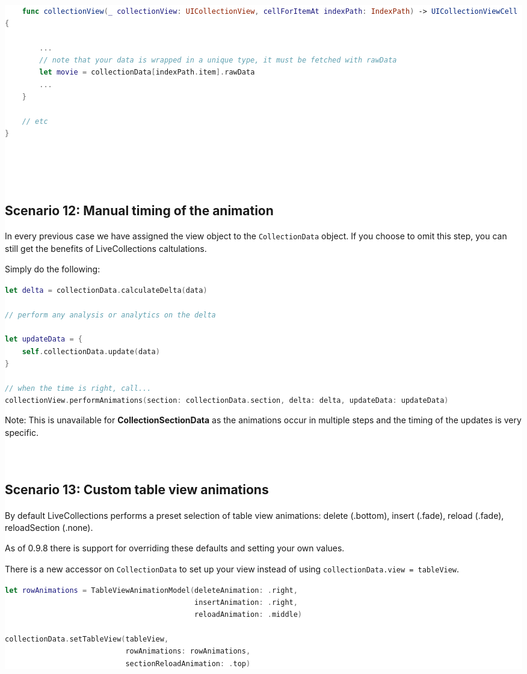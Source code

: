 ```swift
    func collectionView(_ collectionView: UICollectionView, cellForItemAt indexPath: IndexPath) -> UICollectionViewCell {
    
        ...
        // note that your data is wrapped in a unique type, it must be fetched with rawData
        let movie = collectionData[indexPath.item].rawData
        ...
    }

    // etc
}
```
<br>
<br>
<br>

<h2>Scenario 12: Manual timing of the animation</h2>

In every previous case we have assigned the view object to the `CollectionData` object. If you choose to omit this step, you can still get the benefits of LiveCollections caltulations.

Simply do the following:

```swift
let delta = collectionData.calculateDelta(data)

// perform any analysis or analytics on the delta

let updateData = {
    self.collectionData.update(data)
}

// when the time is right, call...
collectionView.performAnimations(section: collectionData.section, delta: delta, updateData: updateData)
```

Note: This is unavailable for <b>CollectionSectionData</b> as the animations occur in multiple steps and the timing of the updates is very specific. 
<br>
<br>
<br>

<h2>Scenario 13: Custom table view animations</h2>

By default LiveCollections performs a preset selection of table view animations: delete (.bottom), insert (.fade), reload (.fade), reloadSection (.none).

As of 0.9.8 there is support for overriding these defaults and setting your own values. 

There is a new accessor on `CollectionData` to set up your view instead of using `collectionData.view = tableView`.

```swift
let rowAnimations = TableViewAnimationModel(deleteAnimation: .right,
                                            insertAnimation: .right,
                                            reloadAnimation: .middle)

collectionData.setTableView(tableView,
                            rowAnimations: rowAnimations,
                            sectionReloadAnimation: .top)
```
